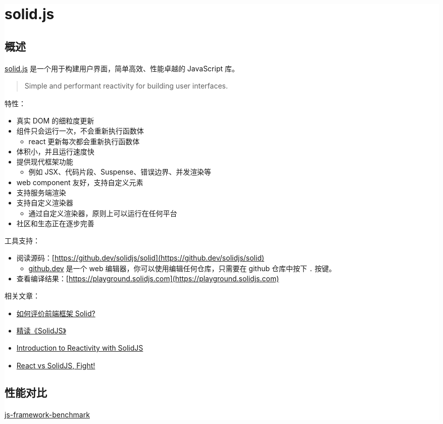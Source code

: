# solid.js

## 概述

[solid.js](https://www.solidjs.com/) 是一个用于构建用户界面，简单高效、性能卓越的 JavaScript 库。

> Simple and performant reactivity for building user interfaces.

特性：

* 真实 DOM 的细粒度更新
* 组件只会运行一次，不会重新执行函数体
  * react 更新每次都会重新执行函数体
* 体积小，并且运行速度快
* 提供现代框架功能
  * 例如 JSX、代码片段、Suspense、错误边界、并发渲染等
* web component 友好，支持自定义元素
* 支持服务端渲染
* 支持自定义渲染器
  * 通过自定义渲染器，原则上可以运行在任何平台
* 社区和生态正在逐步完善

工具支持：

* 阅读源码：[https://github.dev/solidjs/solid](https://github.dev/solidjs/solid)
  * [github.dev](https://github.com/github/dev) 是一个 web 编辑器，你可以使用编辑任何仓库，只需要在 github 仓库中按下 `.`  按键。
* 查看编译结果：[https://playground.solidjs.com](https://playground.solidjs.com)

相关文章：

* [如何评价前端框架 Solid?](https://www.zhihu.com/question/460278146)
* [精读《SolidJS》](https://github.com/ascoders/weekly/blob/master/前沿技术/255.精读《SolidJS》.md)

* [Introduction to Reactivity with SolidJS](https://www.youtube.com/watch?v=J70HXl1KhWE)
* [React vs SolidJS, Fight!](https://www.youtube.com/watch?v=OqcHoLWyyIw)


## 性能对比

[js-framework-benchmark](https://krausest.github.io/js-framework-benchmark/current.html)
